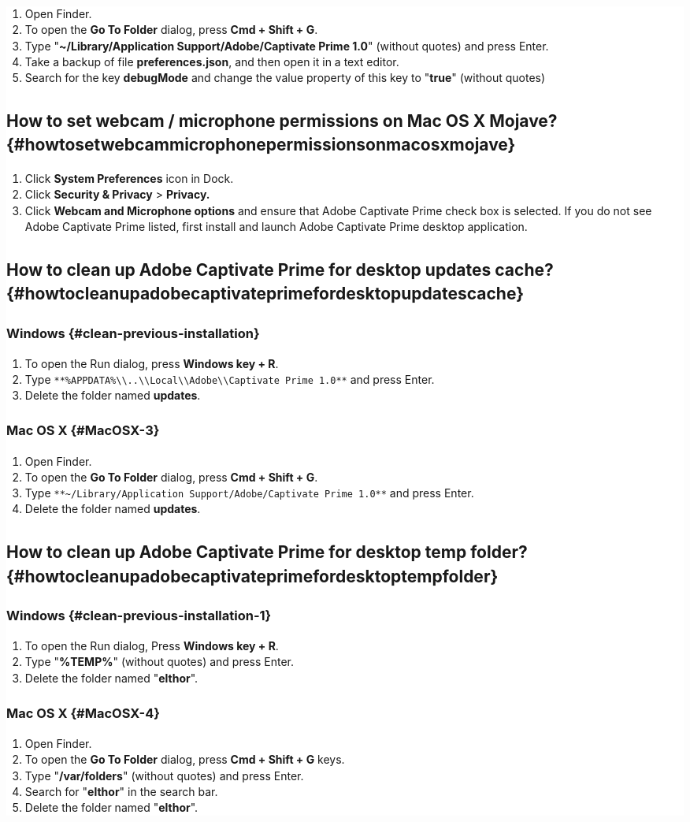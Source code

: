 1. Open Finder.
1. To open the **Go To Folder** dialog, press **Cmd + Shift + G**.
1. Type "**~/Library/Application Support/Adobe/Captivate Prime 1.0**" (without quotes) and press Enter.
1. Take a backup of file **preferences.json**, and then open it in a text editor.
1. Search for the key **debugMode** and change the value property of this key to "**true**" (without quotes)

## How to set webcam / microphone permissions on Mac OS X Mojave? {#howtosetwebcammicrophonepermissionsonmacosxmojave}

1. Click **System Preferences** icon in Dock.
1. Click **Security & Privacy** > **Privacy.**
1. Click **Webcam and Microphone options** and ensure that Adobe Captivate Prime check box is selected. If you do not see Adobe Captivate Prime listed, first install and launch Adobe Captivate Prime desktop application.

## How to clean up Adobe Captivate Prime for desktop updates cache? {#howtocleanupadobecaptivateprimefordesktopupdatescache}

### Windows {#clean-previous-installation}

1. To open the Run dialog, press **Windows key + R**.
1. Type `**%APPDATA%\\..\\Local\\Adobe\\Captivate Prime 1.0**` and press Enter.
1. Delete the folder named **updates**.

### Mac OS X {#MacOSX-3}

1. Open Finder.
1. To open the **Go To Folder** dialog, press **Cmd + Shift + G**.
1. Type `**~/Library/Application Support/Adobe/Captivate Prime 1.0**` and press Enter.
1. Delete the folder named **updates**.

## How to clean up Adobe Captivate Prime for desktop temp folder? {#howtocleanupadobecaptivateprimefordesktoptempfolder}

### Windows {#clean-previous-installation-1}

1. To open the Run dialog, Press **Windows key + R**.
1. Type "**%TEMP%**" (without quotes) and press Enter.
1. Delete the folder named "**elthor**".

### Mac OS X {#MacOSX-4}

1. Open Finder.
1. To open the **Go To Folder** dialog, press **Cmd + Shift + G** keys.
1. Type "**/var/folders**" (without quotes) and press Enter.
1. Search for "**elthor**" in the search bar.
1. Delete the folder named "**elthor**".
